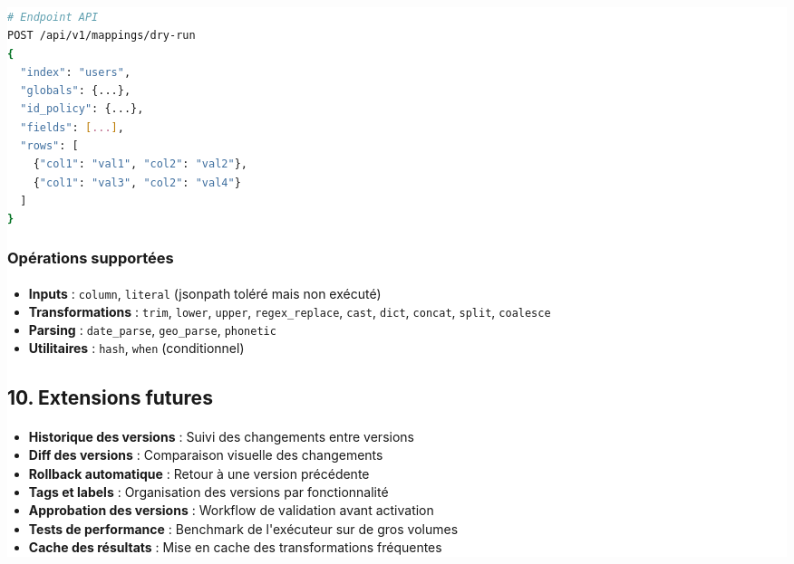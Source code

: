 ```bash
# Endpoint API
POST /api/v1/mappings/dry-run
{
  "index": "users",
  "globals": {...},
  "id_policy": {...},
  "fields": [...],
  "rows": [
    {"col1": "val1", "col2": "val2"},
    {"col1": "val3", "col2": "val4"}
  ]
}
```

### Opérations supportées

- **Inputs** : `column`, `literal` (jsonpath toléré mais non exécuté)
- **Transformations** : `trim`, `lower`, `upper`, `regex_replace`, `cast`, `dict`, `concat`, `split`, `coalesce`
- **Parsing** : `date_parse`, `geo_parse`, `phonetic`
- **Utilitaires** : `hash`, `when` (conditionnel)

## 10. Extensions futures

- **Historique des versions** : Suivi des changements entre versions
- **Diff des versions** : Comparaison visuelle des changements
- **Rollback automatique** : Retour à une version précédente
- **Tags et labels** : Organisation des versions par fonctionnalité
- **Approbation des versions** : Workflow de validation avant activation
- **Tests de performance** : Benchmark de l'exécuteur sur de gros volumes
- **Cache des résultats** : Mise en cache des transformations fréquentes

